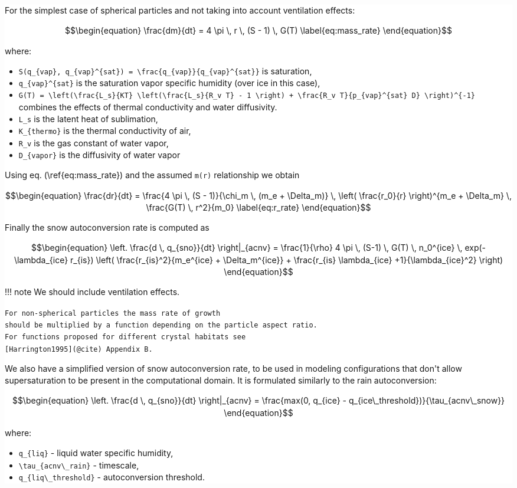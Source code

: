 For the simplest case of spherical particles and not taking into account
  ventilation effects:
```math
\begin{equation}
\frac{dm}{dt} = 4 \pi \, r \, (S - 1) \, G(T)
\label{eq:mass_rate}
\end{equation}
```
where:
 - ``S(q_{vap}, q_{vap}^{sat}) = \frac{q_{vap}}{q_{vap}^{sat}}`` is saturation,
 - ``q_{vap}^{sat}``
     is the saturation vapor specific humidity (over ice in this case),
 - ``G(T) = \left(\frac{L_s}{KT} \left(\frac{L_s}{R_v T} - 1 \right) + \frac{R_v T}{p_{vap}^{sat} D} \right)^{-1}``
     combines the effects of thermal conductivity and water diffusivity.
 - ``L_s`` is the latent heat of sublimation,
 - ``K_{thermo}`` is the thermal conductivity of air,
 - ``R_v`` is the gas constant of water vapor,
 - ``D_{vapor}`` is the diffusivity of water vapor

Using eq. (\ref{eq:mass_rate}) and the assumed ``m(r)`` relationship we obtain
```math
\begin{equation}
\frac{dr}{dt} = \frac{4 \pi \, (S - 1)}{\chi_m \, (m_e + \Delta_m)}
  \, \left( \frac{r_0}{r} \right)^{m_e + \Delta_m}
  \, \frac{G(T) \, r^2}{m_0}
\label{eq:r_rate}
\end{equation}
```
Finally the snow autoconversion rate is computed as
```math
\begin{equation}
  \left. \frac{d \, q_{sno}}{dt} \right|_{acnv} =
   \frac{1}{\rho} 4 \pi \, (S-1) \, G(T) \,
   n_0^{ice} \, exp(-\lambda_{ice} r_{is})
   \left( \frac{r_{is}^2}{m_e^{ice} + \Delta_m^{ice}} +
   \frac{r_{is} \lambda_{ice} +1}{\lambda_{ice}^2} \right)
\end{equation}
```
!!! note
    We should include ventilation effects.

    For non-spherical particles the mass rate of growth
    should be multiplied by a function depending on the particle aspect ratio.
    For functions proposed for different crystal habitats see
    [Harrington1995](@cite) Appendix B.

We also have a simplified version of snow autoconversion rate,
  to be used in modeling configurations that
  don't allow supersaturation to be present in the computational domain.
It is formulated similarly to the rain autoconversion:
```math
\begin{equation}
  \left. \frac{d \, q_{sno}}{dt} \right|_{acnv} =
    \frac{max(0, q_{ice} - q_{ice\_threshold})}{\tau_{acnv\_snow}}
\end{equation}
```
where:
 - ``q_{liq}`` - liquid water specific humidity,
 - ``\tau_{acnv\_rain}`` - timescale,
 - ``q_{liq\_threshold}`` - autoconversion threshold.
